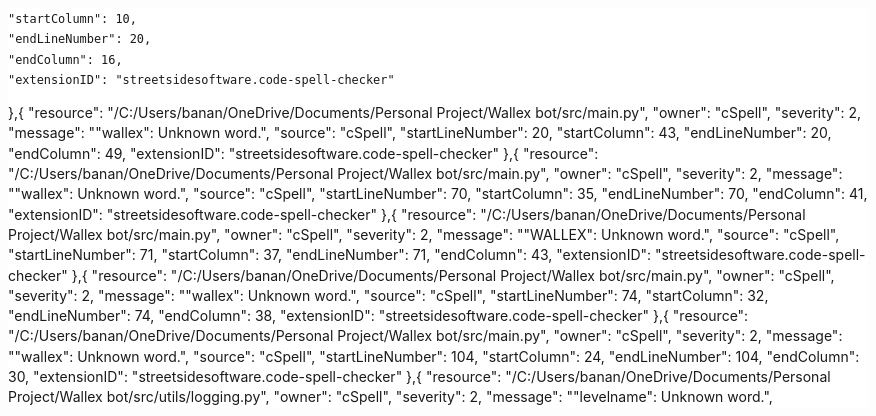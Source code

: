 	"startColumn": 10,
	"endLineNumber": 20,
	"endColumn": 16,
	"extensionID": "streetsidesoftware.code-spell-checker"
},{
	"resource": "/C:/Users/banan/OneDrive/Documents/Personal Project/Wallex bot/src/main.py",
	"owner": "cSpell",
	"severity": 2,
	"message": "\"wallex\": Unknown word.",
	"source": "cSpell",
	"startLineNumber": 20,
	"startColumn": 43,
	"endLineNumber": 20,
	"endColumn": 49,
	"extensionID": "streetsidesoftware.code-spell-checker"
},{
	"resource": "/C:/Users/banan/OneDrive/Documents/Personal Project/Wallex bot/src/main.py",
	"owner": "cSpell",
	"severity": 2,
	"message": "\"wallex\": Unknown word.",
	"source": "cSpell",
	"startLineNumber": 70,
	"startColumn": 35,
	"endLineNumber": 70,
	"endColumn": 41,
	"extensionID": "streetsidesoftware.code-spell-checker"
},{
	"resource": "/C:/Users/banan/OneDrive/Documents/Personal Project/Wallex bot/src/main.py",
	"owner": "cSpell",
	"severity": 2,
	"message": "\"WALLEX\": Unknown word.",
	"source": "cSpell",
	"startLineNumber": 71,
	"startColumn": 37,
	"endLineNumber": 71,
	"endColumn": 43,
	"extensionID": "streetsidesoftware.code-spell-checker"
},{
	"resource": "/C:/Users/banan/OneDrive/Documents/Personal Project/Wallex bot/src/main.py",
	"owner": "cSpell",
	"severity": 2,
	"message": "\"wallex\": Unknown word.",
	"source": "cSpell",
	"startLineNumber": 74,
	"startColumn": 32,
	"endLineNumber": 74,
	"endColumn": 38,
	"extensionID": "streetsidesoftware.code-spell-checker"
},{
	"resource": "/C:/Users/banan/OneDrive/Documents/Personal Project/Wallex bot/src/main.py",
	"owner": "cSpell",
	"severity": 2,
	"message": "\"wallex\": Unknown word.",
	"source": "cSpell",
	"startLineNumber": 104,
	"startColumn": 24,
	"endLineNumber": 104,
	"endColumn": 30,
	"extensionID": "streetsidesoftware.code-spell-checker"
},{
	"resource": "/C:/Users/banan/OneDrive/Documents/Personal Project/Wallex bot/src/utils/logging.py",
	"owner": "cSpell",
	"severity": 2,
	"message": "\"levelname\": Unknown word.",